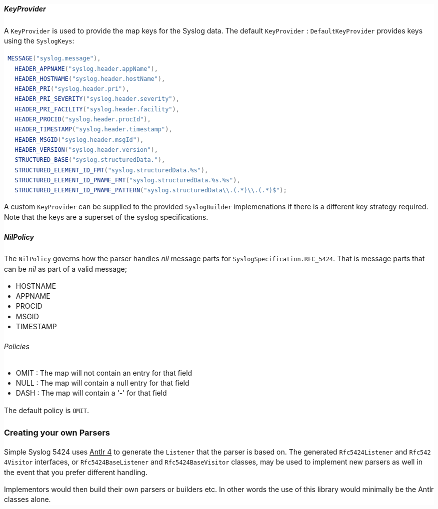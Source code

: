 ##### KeyProvider

A `KeyProvider` is used to provide the map keys for the Syslog data.
The default `KeyProvider` : `DefaultKeyProvider` provides keys using the `SyslogKeys`:

```java
 MESSAGE("syslog.message"),
   HEADER_APPNAME("syslog.header.appName"),
   HEADER_HOSTNAME("syslog.header.hostName"),
   HEADER_PRI("syslog.header.pri"),
   HEADER_PRI_SEVERITY("syslog.header.severity"),
   HEADER_PRI_FACILITY("syslog.header.facility"),
   HEADER_PROCID("syslog.header.procId"),
   HEADER_TIMESTAMP("syslog.header.timestamp"),
   HEADER_MSGID("syslog.header.msgId"),
   HEADER_VERSION("syslog.header.version"),
   STRUCTURED_BASE("syslog.structuredData."),
   STRUCTURED_ELEMENT_ID_FMT("syslog.structuredData.%s"),
   STRUCTURED_ELEMENT_ID_PNAME_FMT("syslog.structuredData.%s.%s"),
   STRUCTURED_ELEMENT_ID_PNAME_PATTERN("syslog.structuredData\\.(.*)\\.(.*)$");

```

A custom `KeyProvider` can be supplied to the provided `SyslogBuilder` implemenations if there is a different key strategy required.
Note that the keys are a superset of the syslog specifications.

##### NilPolicy

The `NilPolicy` governs how the parser handles _nil_ message parts for `SyslogSpecification.RFC_5424`. That is message parts that can be _nil_ as part of a valid message;

- HOSTNAME
- APPNAME
- PROCID
- MSGID
- TIMESTAMP

###### Policies

- OMIT : The map will not contain an entry for that field
- NULL : The map will contain a null entry for that field
- DASH : The map will contain a '-' for that field

The default policy is `OMIT`.

### Creating your own Parsers

Simple Syslog 5424 uses [Antlr 4](http://www.antlr.org) to generate the `Listener` that the parser is based on.
The generated `Rfc5424Listener` and `Rfc5424Visitor` interfaces, or `Rfc5424BaseListener` and `Rfc5424BaseVisitor` classes,
may be used to implement new parsers as well in the event that you prefer different handling.

Implementors would then build their own parsers or builders etc. In other words the use of this library would
minimally be the Antlr classes alone.
